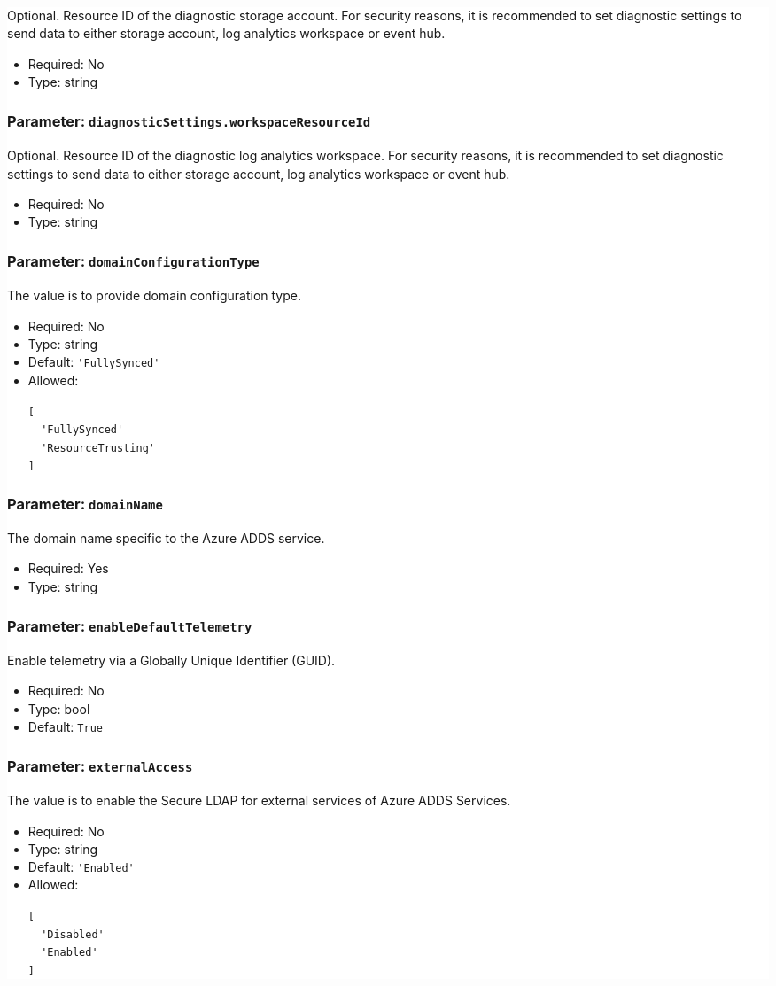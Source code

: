 Optional. Resource ID of the diagnostic storage account. For security reasons, it is recommended to set diagnostic settings to send data to either storage account, log analytics workspace or event hub.

- Required: No
- Type: string

### Parameter: `diagnosticSettings.workspaceResourceId`

Optional. Resource ID of the diagnostic log analytics workspace. For security reasons, it is recommended to set diagnostic settings to send data to either storage account, log analytics workspace or event hub.

- Required: No
- Type: string

### Parameter: `domainConfigurationType`

The value is to provide domain configuration type.
- Required: No
- Type: string
- Default: `'FullySynced'`
- Allowed:
  ```Bicep
  [
    'FullySynced'
    'ResourceTrusting'
  ]
  ```

### Parameter: `domainName`

The domain name specific to the Azure ADDS service.
- Required: Yes
- Type: string

### Parameter: `enableDefaultTelemetry`

Enable telemetry via a Globally Unique Identifier (GUID).
- Required: No
- Type: bool
- Default: `True`

### Parameter: `externalAccess`

The value is to enable the Secure LDAP for external services of Azure ADDS Services.
- Required: No
- Type: string
- Default: `'Enabled'`
- Allowed:
  ```Bicep
  [
    'Disabled'
    'Enabled'
  ]
  ```
